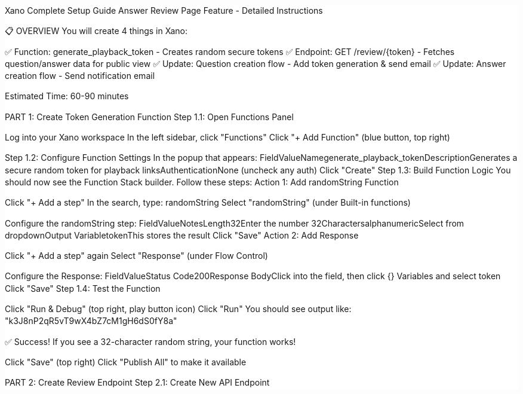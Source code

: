 Xano Complete Setup Guide
Answer Review Page Feature - Detailed Instructions

📋 OVERVIEW
You will create 4 things in Xano:

✅ Function: generate_playback_token - Creates random secure tokens
✅ Endpoint: GET /review/{token} - Fetches question/answer data for public view
✅ Update: Question creation flow - Add token generation & send email
✅ Update: Answer creation flow - Send notification email

Estimated Time: 60-90 minutes

PART 1: Create Token Generation Function
Step 1.1: Open Functions Panel

Log into your Xano workspace
In the left sidebar, click "Functions"
Click "+ Add Function" (blue button, top right)

Step 1.2: Configure Function Settings
In the popup that appears:
FieldValueNamegenerate_playback_tokenDescriptionGenerates a secure random token for playback linksAuthenticationNone (uncheck any auth)
Click "Create"
Step 1.3: Build Function Logic
You should now see the Function Stack builder. Follow these steps:
Action 1: Add randomString Function

Click "+ Add a step"
In the search, type: randomString
Select "randomString" (under Built-in functions)

Configure the randomString step:
FieldValueNotesLength32Enter the number 32CharactersalphanumericSelect from dropdownOutput VariabletokenThis stores the result
Click "Save"
Action 2: Add Response

Click "+ Add a step" again
Select "Response" (under Flow Control)

Configure the Response:
FieldValueStatus Code200Response BodyClick into the field, then click {} Variables and select token
Click "Save"
Step 1.4: Test the Function

Click "Run & Debug" (top right, play button icon)
Click "Run"
You should see output like: "k3J8nP2qR5vT9wX4bZ7cM1gH6dS0fY8a"

✅ Success! If you see a 32-character random string, your function works!

Click "Save" (top right)
Click "Publish All" to make it available


PART 2: Create Review Endpoint
Step 2.1: Create New API Endpoint
